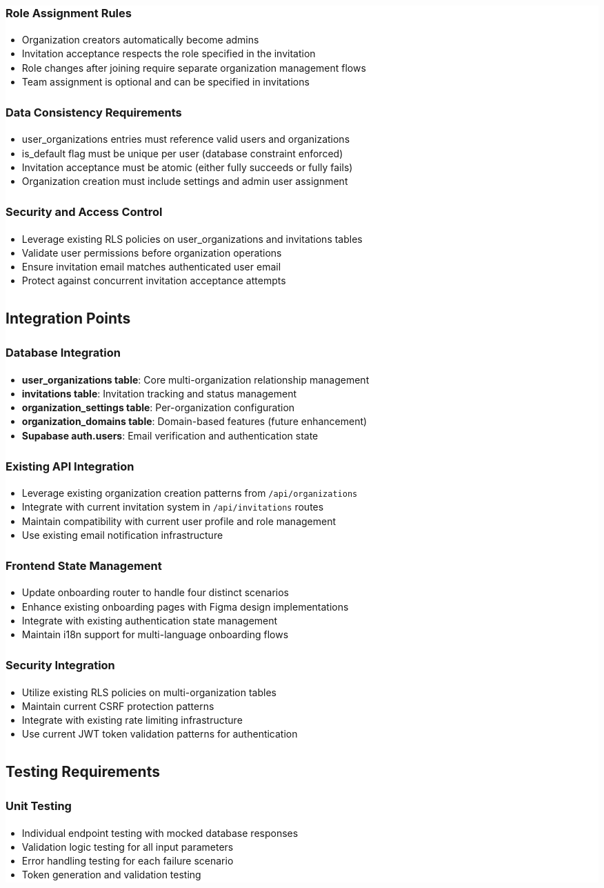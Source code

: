 ### Role Assignment Rules
- Organization creators automatically become admins
- Invitation acceptance respects the role specified in the invitation
- Role changes after joining require separate organization management flows
- Team assignment is optional and can be specified in invitations

### Data Consistency Requirements
- user_organizations entries must reference valid users and organizations
- is_default flag must be unique per user (database constraint enforced)
- Invitation acceptance must be atomic (either fully succeeds or fully fails)
- Organization creation must include settings and admin user assignment

### Security and Access Control
- Leverage existing RLS policies on user_organizations and invitations tables
- Validate user permissions before organization operations
- Ensure invitation email matches authenticated user email
- Protect against concurrent invitation acceptance attempts

## Integration Points

### Database Integration
- **user_organizations table**: Core multi-organization relationship management
- **invitations table**: Invitation tracking and status management
- **organization_settings table**: Per-organization configuration
- **organization_domains table**: Domain-based features (future enhancement)
- **Supabase auth.users**: Email verification and authentication state

### Existing API Integration
- Leverage existing organization creation patterns from `/api/organizations`
- Integrate with current invitation system in `/api/invitations` routes
- Maintain compatibility with current user profile and role management
- Use existing email notification infrastructure

### Frontend State Management
- Update onboarding router to handle four distinct scenarios
- Enhance existing onboarding pages with Figma design implementations
- Integrate with existing authentication state management
- Maintain i18n support for multi-language onboarding flows

### Security Integration
- Utilize existing RLS policies on multi-organization tables
- Maintain current CSRF protection patterns
- Integrate with existing rate limiting infrastructure
- Use current JWT token validation patterns for authentication

## Testing Requirements

### Unit Testing
- Individual endpoint testing with mocked database responses
- Validation logic testing for all input parameters
- Error handling testing for each failure scenario
- Token generation and validation testing
